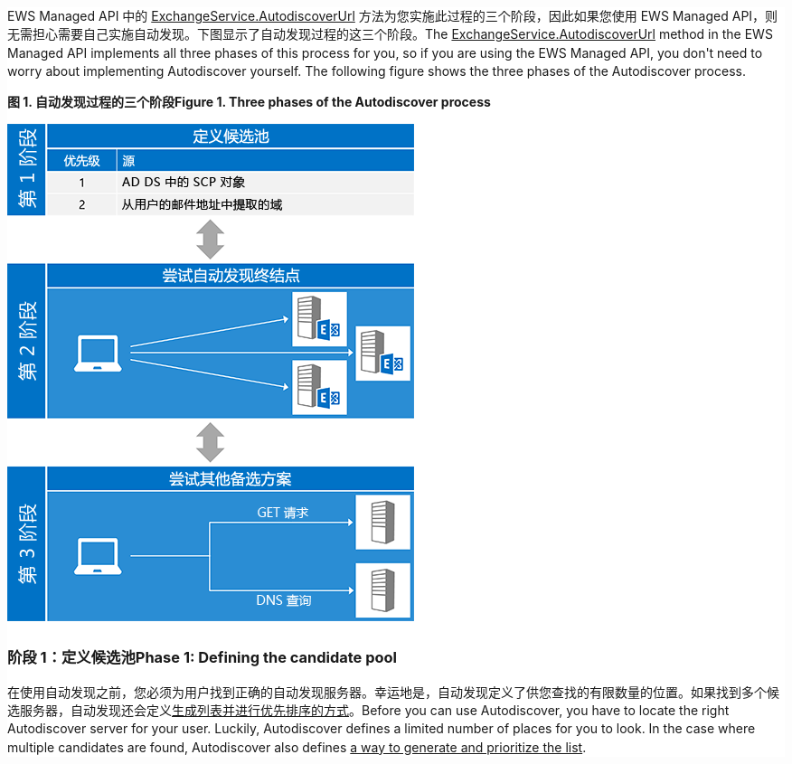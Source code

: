 <span data-ttu-id="86ea2-p103">EWS Managed API 中的 [ExchangeService.AutodiscoverUrl](https://msdn.microsoft.com/library/microsoft.exchange.webservices.data.exchangeservice.autodiscoverurl%28v=exchg.80%29.aspx) 方法为您实施此过程的三个阶段，因此如果您使用 EWS Managed API，则无需担心需要自己实施自动发现。下图显示了自动发现过程的这三个阶段。</span><span class="sxs-lookup"><span data-stu-id="86ea2-p103">The [ExchangeService.AutodiscoverUrl](https://msdn.microsoft.com/library/microsoft.exchange.webservices.data.exchangeservice.autodiscoverurl%28v=exchg.80%29.aspx) method in the EWS Managed API implements all three phases of this process for you, so if you are using the EWS Managed API, you don't need to worry about implementing Autodiscover yourself. The following figure shows the three phases of the Autodiscover process.</span></span> 
  
<span data-ttu-id="86ea2-116">**图 1. 自动发现过程的三个阶段**</span><span class="sxs-lookup"><span data-stu-id="86ea2-116">**Figure 1. Three phases of the Autodiscover process**</span></span>

![自动发现过程的说明，介绍了三个阶段：定义候选池、尝试终结点以及尝试其他选择。](media/Ex15_Autodiscover_Overview.png)
  
### <a name="phase-1-defining-the-candidate-pool"></a><span data-ttu-id="86ea2-118">阶段 1：定义候选池</span><span class="sxs-lookup"><span data-stu-id="86ea2-118">Phase 1: Defining the candidate pool</span></span>
<span data-ttu-id="86ea2-119"><a name="bk_Phase1"> </a></span><span class="sxs-lookup"><span data-stu-id="86ea2-119"><a name="bk_Phase1"> </a></span></span>

<span data-ttu-id="86ea2-p104">在使用自动发现之前，您必须为用户找到正确的自动发现服务器。幸运地是，自动发现定义了供您查找的有限数量的位置。如果找到多个候选服务器，自动发现还会定义[生成列表并进行优先排序的方式](how-to-generate-a-list-of-autodiscover-endpoints.md)。</span><span class="sxs-lookup"><span data-stu-id="86ea2-p104">Before you can use Autodiscover, you have to locate the right Autodiscover server for your user. Luckily, Autodiscover defines a limited number of places for you to look. In the case where multiple candidates are found, Autodiscover also defines [a way to generate and prioritize the list](how-to-generate-a-list-of-autodiscover-endpoints.md).</span></span>
  